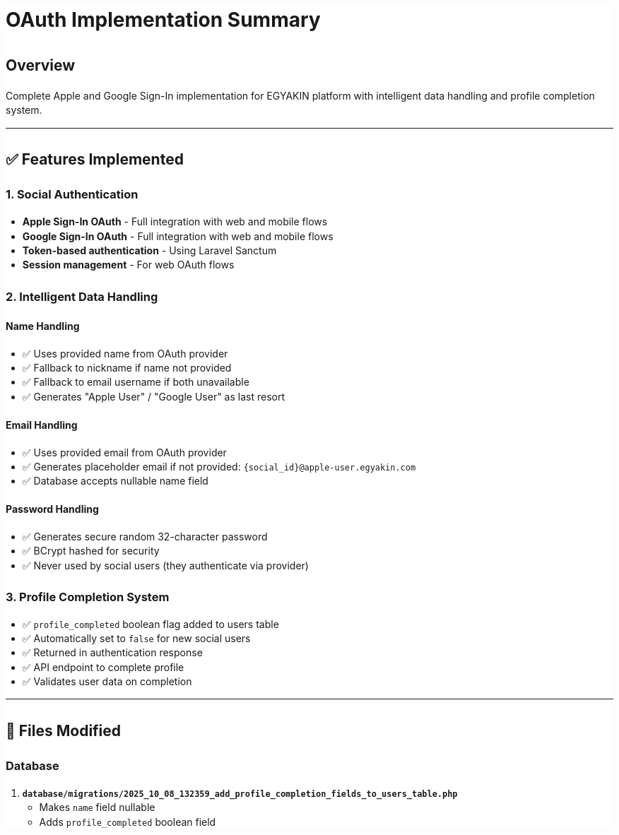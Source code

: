 # OAuth Implementation Summary

## Overview

Complete Apple and Google Sign-In implementation for EGYAKIN platform with intelligent data handling and profile completion system.

---

## ✅ Features Implemented

### 1. Social Authentication
- **Apple Sign-In OAuth** - Full integration with web and mobile flows
- **Google Sign-In OAuth** - Full integration with web and mobile flows
- **Token-based authentication** - Using Laravel Sanctum
- **Session management** - For web OAuth flows

### 2. Intelligent Data Handling

#### Name Handling
- ✅ Uses provided name from OAuth provider
- ✅ Fallback to nickname if name not provided
- ✅ Fallback to email username if both unavailable
- ✅ Generates "Apple User" / "Google User" as last resort

#### Email Handling
- ✅ Uses provided email from OAuth provider
- ✅ Generates placeholder email if not provided: `{social_id}@apple-user.egyakin.com`
- ✅ Database accepts nullable name field

#### Password Handling
- ✅ Generates secure random 32-character password
- ✅ BCrypt hashed for security
- ✅ Never used by social users (they authenticate via provider)

### 3. Profile Completion System
- ✅ `profile_completed` boolean flag added to users table
- ✅ Automatically set to `false` for new social users
- ✅ Returned in authentication response
- ✅ API endpoint to complete profile
- ✅ Validates user data on completion

---

## 📁 Files Modified

### Database
1. **`database/migrations/2025_10_08_132359_add_profile_completion_fields_to_users_table.php`**
   - Makes `name` field nullable
   - Adds `profile_completed` boolean field
